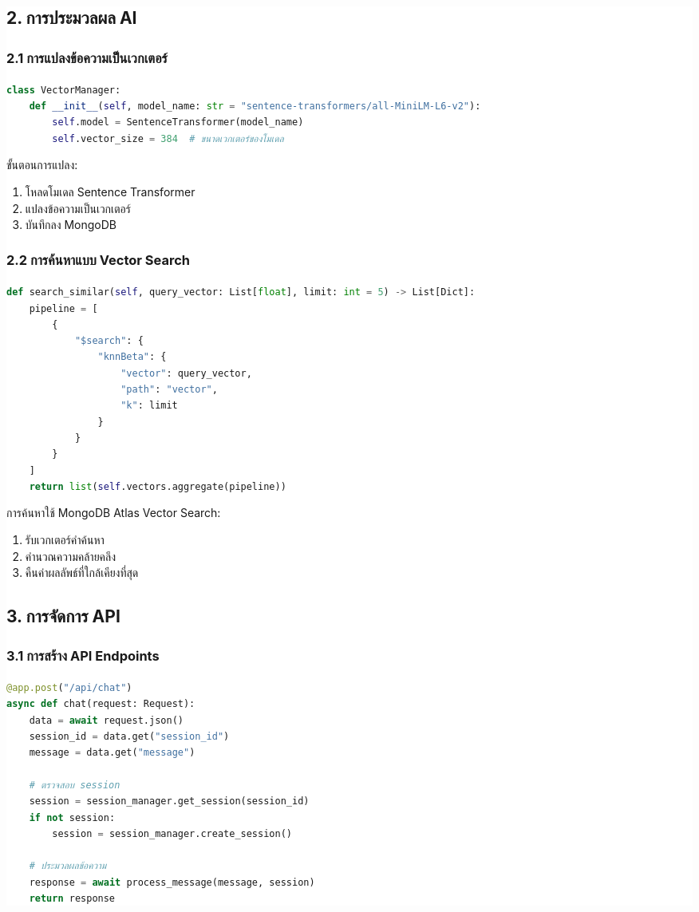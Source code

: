 ## 2. การประมวลผล AI

### 2.1 การแปลงข้อความเป็นเวกเตอร์
```python
class VectorManager:
    def __init__(self, model_name: str = "sentence-transformers/all-MiniLM-L6-v2"):
        self.model = SentenceTransformer(model_name)
        self.vector_size = 384  # ขนาดเวกเตอร์ของโมเดล
```

ขั้นตอนการแปลง:
1. โหลดโมเดล Sentence Transformer
2. แปลงข้อความเป็นเวกเตอร์
3. บันทึกลง MongoDB

### 2.2 การค้นหาแบบ Vector Search
```python
def search_similar(self, query_vector: List[float], limit: int = 5) -> List[Dict]:
    pipeline = [
        {
            "$search": {
                "knnBeta": {
                    "vector": query_vector,
                    "path": "vector",
                    "k": limit
                }
            }
        }
    ]
    return list(self.vectors.aggregate(pipeline))
```

การค้นหาใช้ MongoDB Atlas Vector Search:
1. รับเวกเตอร์คำค้นหา
2. คำนวณความคล้ายคลึง
3. คืนค่าผลลัพธ์ที่ใกล้เคียงที่สุด

## 3. การจัดการ API

### 3.1 การสร้าง API Endpoints
```python
@app.post("/api/chat")
async def chat(request: Request):
    data = await request.json()
    session_id = data.get("session_id")
    message = data.get("message")
    
    # ตรวจสอบ session
    session = session_manager.get_session(session_id)
    if not session:
        session = session_manager.create_session()
    
    # ประมวลผลข้อความ
    response = await process_message(message, session)
    return response
```
